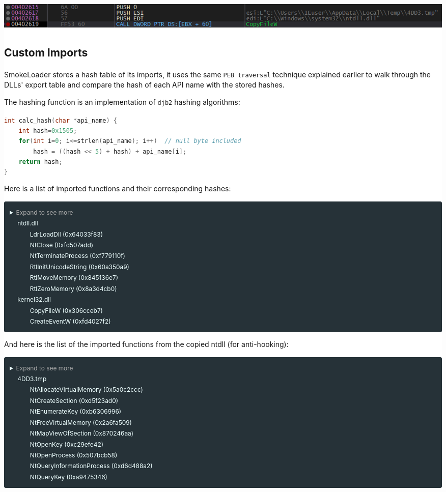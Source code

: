 [![16](/assets/images/malware-reports/smokeloader/16.png)](/assets/images/malware-reports/smokeloader/16.png)

## Custom Imports

SmokeLoader stores a hash table of its imports, it uses the same `PEB traversal` technique explained earlier to walk through the DLLs' export table and compare the hash of each API name with the stored hashes.

The hashing function is an implementation of `djb2` hashing algorithms:

```c
int calc_hash(char *api_name) {
	int hash=0x1505;
	for(int i=0; i<=strlen(api_name); i++)	// null byte included
		hash = ((hash << 5) + hash) + api_name[i];
	return hash;
}
```

Here is a list of imported functions and their corresponding hashes:

<details style="color: #EEFFFF; font-family: monospace !default; font-size: 0.85em; background: #263238; border: 1px solid #263238; border-radius: 3px; padding: 10px; line-height: 1.8"><summary style="outline: none; cursor: pointer">
        <span style="color: darkgray">
            Expand to see more
        </span><br>
&emsp; ntdll.dll<br>
&emsp; &emsp; &ensp; LdrLoadDll                  (0x64033f83)<br>
&emsp; &emsp; &ensp; NtClose                     (0xfd507add)<br>
&emsp; &emsp; &ensp; NtTerminateProcess          (0xf779110f)<br>
&emsp; &emsp; &ensp; RtlInitUnicodeString        (0x60a350a9)<br>
&emsp; &emsp; &ensp; RtlMoveMemory               (0x845136e7)<br>
&emsp; &emsp; &ensp; RtlZeroMemory               (0x8a3d4cb0)<br>
&emsp; kernel32.dll<br>
&emsp; &emsp; &ensp; CopyFileW                   (0x306cceb7)<br>
&emsp; &emsp; &ensp; CreateEventW                (0xfd4027f2)<br>
</summary></details>

And here is the list of the imported functions from the copied ntdll (for anti-hooking):

<details style="color: #EEFFFF; font-family: monospace !default; font-size: 0.85em; background: #263238; border: 1px solid #263238; border-radius: 3px; padding: 10px; line-height: 1.8"><summary style="outline: none; cursor: pointer">
        <span style="color: darkgray">
            Expand to see more
        </span><br>
&emsp; 4DD3.tmp<br>
&emsp; &emsp; &ensp; NtAllocateVirtualMemory     (0x5a0c2ccc)<br>
&emsp; &emsp; &ensp; NtCreateSection             (0xd5f23ad0)<br>
&emsp; &emsp; &ensp; NtEnumerateKey              (0xb6306996)<br>
&emsp; &emsp; &ensp; NtFreeVirtualMemory         (0x2a6fa509)<br>
&emsp; &emsp; &ensp; NtMapViewOfSection          (0x870246aa)<br>
&emsp; &emsp; &ensp; NtOpenKey                   (0xc29efe42)<br>
&emsp; &emsp; &ensp; NtOpenProcess               (0x507bcb58)<br>
&emsp; &emsp; &ensp; NtQueryInformationProcess   (0xd6d488a2)<br>
&emsp; &emsp; &ensp; NtQueryKey                  (0xa9475346)<br>
</summary></details>
